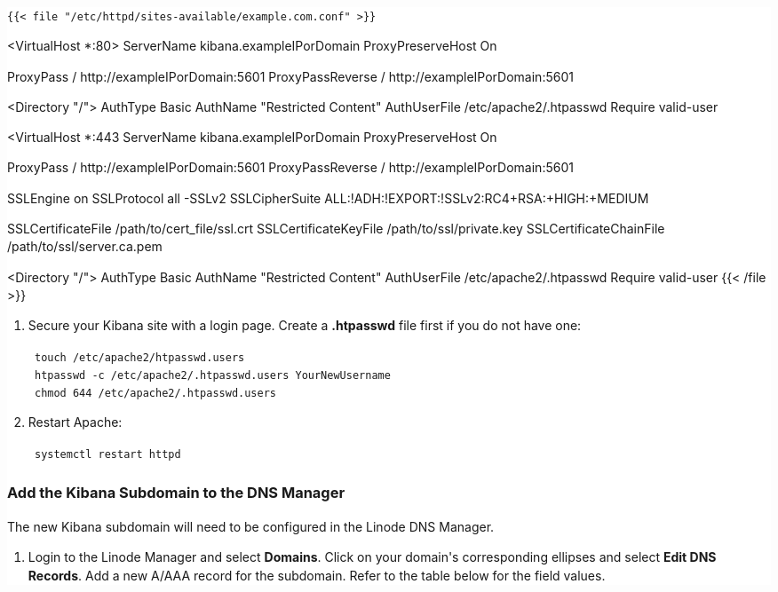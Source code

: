     {{< file "/etc/httpd/sites-available/example.com.conf" >}}
<VirtualHost *:80>
  ServerName kibana.exampleIPorDomain
  ProxyPreserveHost On

  ProxyPass / http://exampleIPorDomain:5601
  ProxyPassReverse / http://exampleIPorDomain:5601

  <Directory "/">
      AuthType Basic
      AuthName "Restricted Content"
      AuthUserFile /etc/apache2/.htpasswd
      Require valid-user
  </Directory>
</VirtualHost>

<VirtualHost *:443
  ServerName kibana.exampleIPorDomain
  ProxyPreserveHost On

  ProxyPass / http://exampleIPorDomain:5601
  ProxyPassReverse / http://exampleIPorDomain:5601

  SSLEngine on
  SSLProtocol all -SSLv2
  SSLCipherSuite ALL:!ADH:!EXPORT:!SSLv2:RC4+RSA:+HIGH:+MEDIUM

  SSLCertificateFile /path/to/cert_file/ssl.crt
  SSLCertificateKeyFile /path/to/ssl/private.key
  SSLCertificateChainFile /path/to/ssl/server.ca.pem

  <Directory "/">
      AuthType Basic
      AuthName "Restricted Content"
      AuthUserFile /etc/apache2/.htpasswd
      Require valid-user
  </Directory>
</VirtualHost>
{{< /file >}}

1. Secure your Kibana site with a login page. Create a **.htpasswd** file first if you do not have one:

        touch /etc/apache2/htpasswd.users
        htpasswd -c /etc/apache2/.htpasswd.users YourNewUsername
        chmod 644 /etc/apache2/.htpasswd.users

1. Restart Apache:

        systemctl restart httpd

### Add the Kibana Subdomain to the DNS Manager

The new Kibana subdomain will need to be configured in the Linode DNS Manager.

1. Login to the Linode Manager and select **Domains**. Click on your domain's corresponding ellipses and select **Edit DNS Records**. Add a new A/AAA record for the subdomain. Refer to the table below for the field values.
